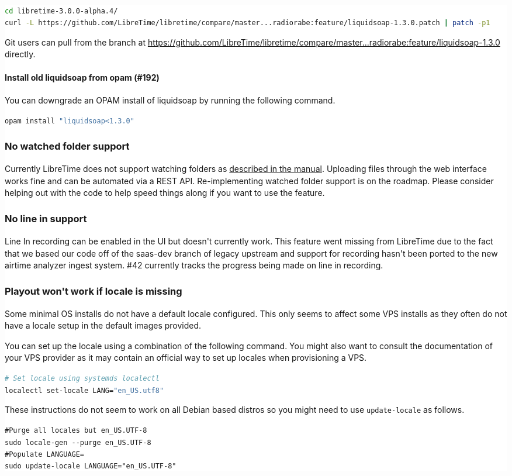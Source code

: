```bash
cd libretime-3.0.0-alpha.4/
curl -L https://github.com/LibreTime/libretime/compare/master...radiorabe:feature/liquidsoap-1.3.0.patch | patch -p1
```

Git users can pull from the branch at https://github.com/LibreTime/libretime/compare/master...radiorabe:feature/liquidsoap-1.3.0 directly.

#### Install old liquidsoap from opam (#192)

You can downgrade an OPAM install of liquidsoap by running the following command.

```bash
opam install "liquidsoap<1.3.0"
```

<a id="issues-watched-3.0.0-alpha.4">

### No watched folder support

Currently LibreTime does not support watching folders as [described in the manual](http://libretime.org/manual/media-folders/#watching-a-folder). Uploading files through the web interface works fine and can be automated via a REST API. Re-implementing watched folder support is on the roadmap. Please consider helping out with the code to help speed things along if you want to use the feature.

<a id="issues-line-in-3.0.0-alpha.4">

### No line in support

Line In recording can be enabled in the UI but doesn't currently work. This feature went missing from LibreTime due to the fact that we based our code off of the saas-dev branch of legacy upstream and support for recording hasn't been ported to the new airtime analyzer ingest system. #42 currently tracks the progress being made on line in recording.

<a id="issues-no-locale-3.0.0-alpha.4">

### Playout won't work if locale is missing

Some minimal OS installs do not have a default locale configured. This only seems to affect some VPS installs as they often do not have a locale setup in the default images provided.

You can set up the locale using a combination of the following command. You might also want to consult the documentation of your VPS provider as it may contain an official way to set up locales when provisioning a VPS.

```bash
# Set locale using systemds localectl
localectl set-locale LANG="en_US.utf8"
```

These instructions do not seem to work on all Debian based distros so you might need to use `update-locale` as follows.

```
#Purge all locales but en_US.UTF-8
sudo locale-gen --purge en_US.UTF-8
#Populate LANGUAGE=
sudo update-locale LANGUAGE="en_US.UTF-8"
```
